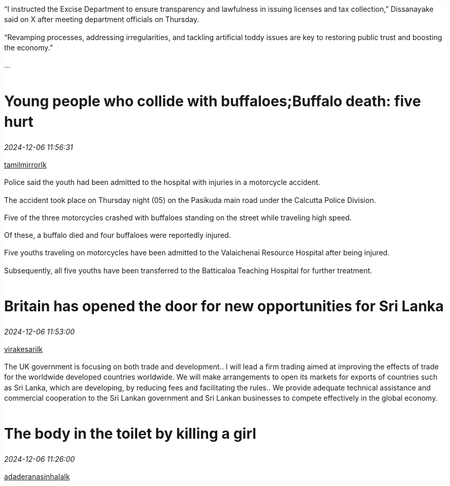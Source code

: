 “I instructed the Excise Department to ensure transparency and lawfulness in issuing licenses and tax collection,” Dissanayake said on X after meeting department officials on Thursday.

“Revamping processes, addressing irregularities, and tackling artificial toddy issues are key to restoring public trust and boosting the economy.”

...



# Young people who collide with buffaloes;Buffalo death: five hurt

*2024-12-06 11:56:31*

[tamilmirrorlk](https://www.tamilmirror.lk/செய்திகள்/எருமைகளில்-மோதிய-இளைஞர்கள்-எருமை-உயிரிழப்பு-ஐவர்-காயம்/175-348350)

Police said the youth had been admitted to the hospital with injuries in a motorcycle accident.

The accident took place on Thursday night (05) on the Pasikuda main road under the Calcutta Police Division.

Five of the three motorcycles crashed with buffaloes standing on the street while traveling high speed.

Of these, a buffalo died and four buffaloes were reportedly injured.

Five youths traveling on motorcycles have been admitted to the Valaichenai Resource Hospital after being injured.

Subsequently, all five youths have been transferred to the Batticaloa Teaching Hospital for further treatment.



# Britain has opened the door for new opportunities for Sri Lanka

*2024-12-06 11:53:00*

[virakesarilk](https://www.virakesari.lk/article/200562)

The UK government is focusing on both trade and development.. I will lead a firm trading aimed at improving the effects of trade for the worldwide developed countries worldwide. We will make arrangements to open its markets for exports of countries such as Sri Lanka, which are developing, by reducing fees and facilitating the rules.. We provide adequate technical assistance and commercial cooperation to the Sri Lankan government and Sri Lankan businesses to compete effectively in the global economy.



# The body in the toilet by killing a girl

*2024-12-06 11:26:00*

[adaderanasinhalalk](http://sinhala.adaderana.lk/news/204093)
